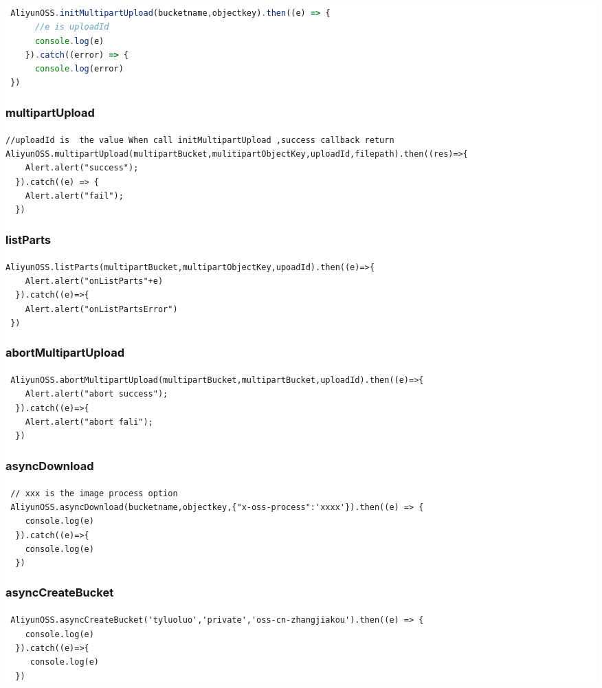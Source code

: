 ```javascript
 AliyunOSS.initMultipartUpload(bucketname,objectkey).then((e) => {
      //e is uploadId
      console.log(e)
    }).catch((error) => {
      console.log(error)
 })
```
### multipartUpload

```
//uploadId is  the value When call initMultipartUpload ,success callback return
AliyunOSS.multipartUpload(multipartBucket,mulitipartObjectKey,uploadId,filepath).then((res)=>{
    Alert.alert("success");
  }).catch((e) => {
    Alert.alert("fail");
  })
```
### listParts

```
AliyunOSS.listParts(multipartBucket,multipartObjectKey,upoadId).then((e)=>{
    Alert.alert("onListParts"+e)
  }).catch((e)=>{
    Alert.alert("onListPartsError")
 })
```
### abortMultipartUpload

```
 AliyunOSS.abortMultipartUpload(multipartBucket,multipartBucket,uploadId).then((e)=>{
    Alert.alert("abort success");
  }).catch((e)=>{
    Alert.alert("abort fali");
  })
```

### asyncDownload

```
 // xxx is the image process option
 AliyunOSS.asyncDownload(bucketname,objectkey,{"x-oss-process":'xxxx'}).then((e) => {
    console.log(e)
  }).catch((e)=>{
    console.log(e)
  })
```
### asyncCreateBucket

```
 AliyunOSS.asyncCreateBucket('tyluoluo','private','oss-cn-zhangjiakou').then((e) => {
    console.log(e)
  }).catch((e)=>{
     console.log(e)
  })
```
